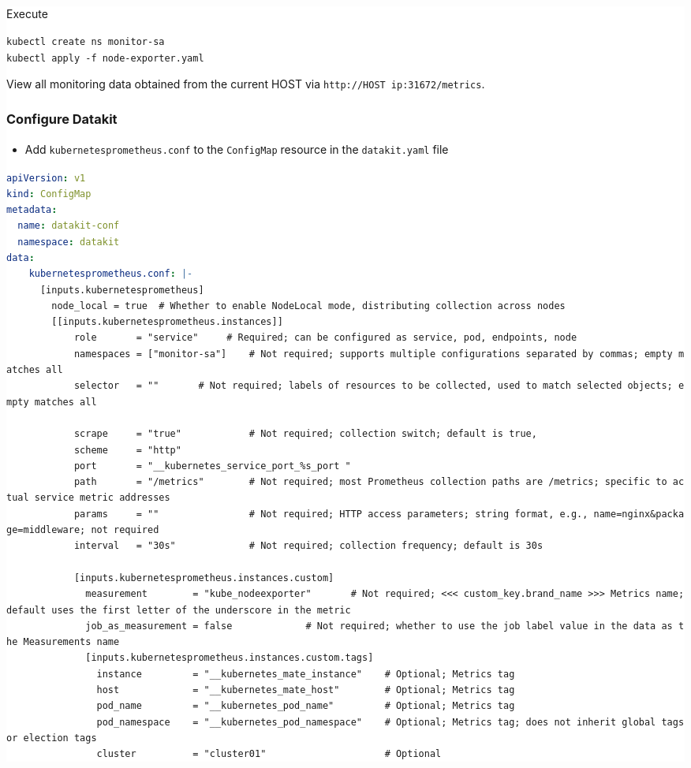 Execute

```shell
kubectl create ns monitor-sa
kubectl apply -f node-exporter.yaml
```

View all monitoring data obtained from the current HOST via `http://HOST ip:31672/metrics`.

### Configure Datakit

- Add `kubernetesprometheus.conf` to the `ConfigMap` resource in the `datakit.yaml` file
  
```yaml
apiVersion: v1
kind: ConfigMap
metadata:
  name: datakit-conf
  namespace: datakit
data:
    kubernetesprometheus.conf: |-
      [inputs.kubernetesprometheus]
        node_local = true  # Whether to enable NodeLocal mode, distributing collection across nodes
        [[inputs.kubernetesprometheus.instances]]
            role       = "service"     # Required; can be configured as service, pod, endpoints, node
            namespaces = ["monitor-sa"]    # Not required; supports multiple configurations separated by commas; empty matches all
            selector   = ""       # Not required; labels of resources to be collected, used to match selected objects; empty matches all

            scrape     = "true"            # Not required; collection switch; default is true,
            scheme     = "http" 
            port       = "__kubernetes_service_port_%s_port " 
            path       = "/metrics"        # Not required; most Prometheus collection paths are /metrics; specific to actual service metric addresses
            params     = ""                # Not required; HTTP access parameters; string format, e.g., name=nginx&package=middleware; not required
            interval   = "30s"             # Not required; collection frequency; default is 30s

            [inputs.kubernetesprometheus.instances.custom]
              measurement        = "kube_nodeexporter"       # Not required; <<< custom_key.brand_name >>> Metrics name; default uses the first letter of the underscore in the metric
              job_as_measurement = false             # Not required; whether to use the job label value in the data as the Measurements name
              [inputs.kubernetesprometheus.instances.custom.tags]
                instance         = "__kubernetes_mate_instance"    # Optional; Metrics tag
                host             = "__kubernetes_mate_host"        # Optional; Metrics tag
                pod_name         = "__kubernetes_pod_name"         # Optional; Metrics tag
                pod_namespace    = "__kubernetes_pod_namespace"    # Optional; Metrics tag; does not inherit global tags or election tags
                cluster          = "cluster01"                     # Optional
```
